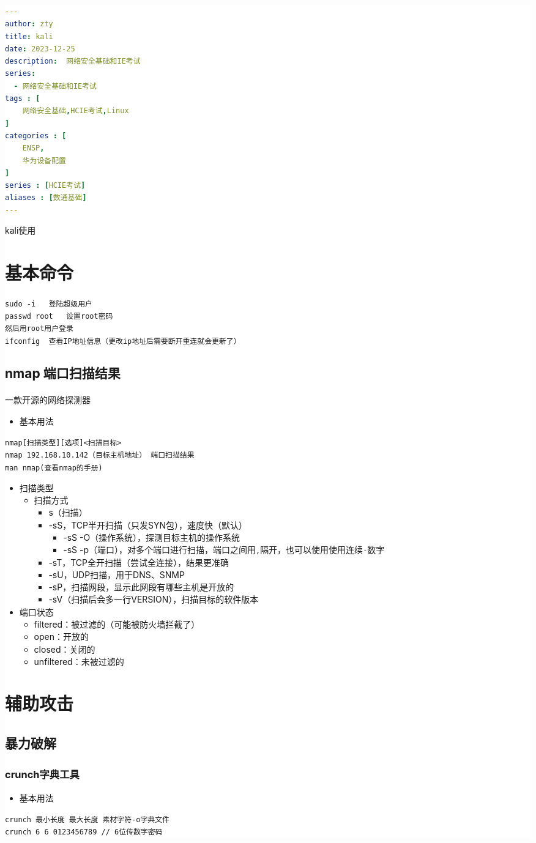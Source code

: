 ```yaml
---
author: zty
title: kali
date: 2023-12-25
description:  网络安全基础和IE考试
series: 
  - 网络安全基础和IE考试
tags : [
    网络安全基础,HCIE考试,Linux
]
categories : [
    ENSP,
    华为设备配置
]
series : [HCIE考试]
aliases : [数通基础]
---
```


kali使用


# 基本命令
```
sudo -i   登陆超级用户
passwd root   设置root密码
然后用root用户登录
ifconfig  查看IP地址信息（更改ip地址后需要断开重连就会更新了）
```
## nmap 端口扫描结果
一款开源的网络探测器
- 基本用法
```
nmap[扫描类型][选项]<扫描目标>
nmap 192.168.10.142（目标主机地址） 端口扫描结果
man nmap(查看nmap的手册)
```
- 扫描类型
  - 扫描方式
    - s（扫描）
    - \-sS，TCP半开扫描（只发SYN包），速度快（默认） 
      - \-sS \-O（操作系统），探测目标主机的操作系统
      - \-sS \-p（端口），对多个端口进行扫描，端口之间用`,`隔开，也可以使用使用连续`-`数字
    - \-sT，TCP全开扫描（尝试全连接），结果更准确
    - \-sU，UDP扫描，用于DNS、SNMP
    - \-sP，扫描网段，显示此网段有哪些主机是开放的
    - \-sV（扫描后会多一行VERSION），扫描目标的软件版本
- 端口状态
  - filtered：被过滤的（可能被防火墙拦截了）
  - open：开放的
  - closed：关闭的
  - unfiltered：未被过滤的
# 辅助攻击
## 暴力破解
### crunch字典工具
- 基本用法
```
crunch 最小长度 最大长度 素材字符-o字典文件
crunch 6 6 0123456789 // 6位传数字密码
```